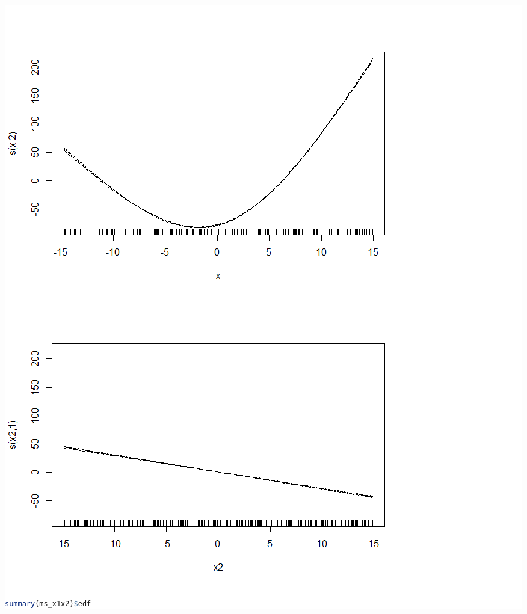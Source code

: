 ![](Splines-and-gams_files/figure-gfm/unnamed-chunk-20-1.png)![](Splines-and-gams_files/figure-gfm/unnamed-chunk-20-2.png)

``` r
summary(ms_x1x2)$edf
```
